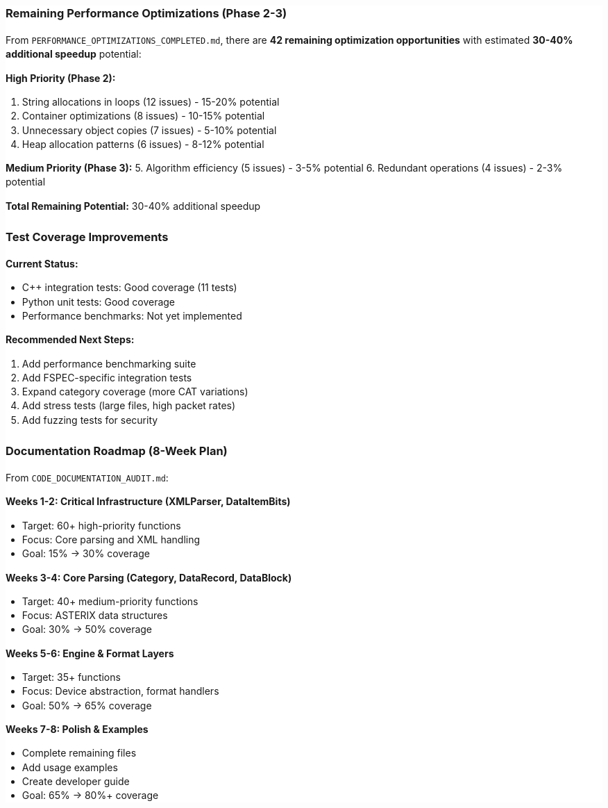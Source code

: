 ### Remaining Performance Optimizations (Phase 2-3)

From `PERFORMANCE_OPTIMIZATIONS_COMPLETED.md`, there are **42 remaining optimization opportunities** with estimated **30-40% additional speedup** potential:

**High Priority (Phase 2):**
1. String allocations in loops (12 issues) - 15-20% potential
2. Container optimizations (8 issues) - 10-15% potential
3. Unnecessary object copies (7 issues) - 5-10% potential
4. Heap allocation patterns (6 issues) - 8-12% potential

**Medium Priority (Phase 3):**
5. Algorithm efficiency (5 issues) - 3-5% potential
6. Redundant operations (4 issues) - 2-3% potential

**Total Remaining Potential:** 30-40% additional speedup

### Test Coverage Improvements

**Current Status:**
- C++ integration tests: Good coverage (11 tests)
- Python unit tests: Good coverage
- Performance benchmarks: Not yet implemented

**Recommended Next Steps:**
1. Add performance benchmarking suite
2. Add FSPEC-specific integration tests
3. Expand category coverage (more CAT variations)
4. Add stress tests (large files, high packet rates)
5. Add fuzzing tests for security

### Documentation Roadmap (8-Week Plan)

From `CODE_DOCUMENTATION_AUDIT.md`:

**Weeks 1-2: Critical Infrastructure (XMLParser, DataItemBits)**
- Target: 60+ high-priority functions
- Focus: Core parsing and XML handling
- Goal: 15% → 30% coverage

**Weeks 3-4: Core Parsing (Category, DataRecord, DataBlock)**
- Target: 40+ medium-priority functions
- Focus: ASTERIX data structures
- Goal: 30% → 50% coverage

**Weeks 5-6: Engine & Format Layers**
- Target: 35+ functions
- Focus: Device abstraction, format handlers
- Goal: 50% → 65% coverage

**Weeks 7-8: Polish & Examples**
- Complete remaining files
- Add usage examples
- Create developer guide
- Goal: 65% → 80%+ coverage
